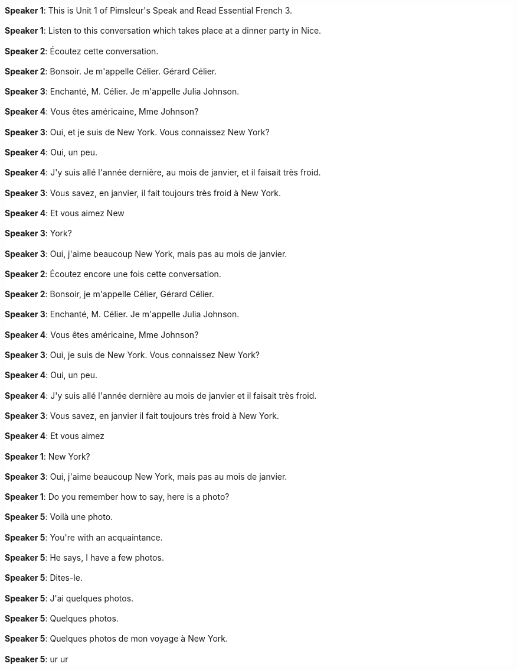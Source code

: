 **Speaker 1**: This is Unit 1 of Pimsleur's Speak and Read Essential French 3.

**Speaker 1**: Listen to this conversation which takes place at a dinner party in Nice.

**Speaker 2**: Écoutez cette conversation.

**Speaker 2**: Bonsoir. Je m'appelle Célier. Gérard Célier.

**Speaker 3**: Enchanté, M. Célier. Je m'appelle Julia Johnson.

**Speaker 4**: Vous êtes américaine, Mme Johnson?

**Speaker 3**: Oui, et je suis de New York. Vous connaissez New York?

**Speaker 4**: Oui, un peu.

**Speaker 4**: J'y suis allé l'année dernière, au mois de janvier, et il faisait très froid.

**Speaker 3**: Vous savez, en janvier, il fait toujours très froid à New York.

**Speaker 4**: Et vous aimez New

**Speaker 3**: York?

**Speaker 3**: Oui, j'aime beaucoup New York, mais pas au mois de janvier.

**Speaker 2**: Écoutez encore une fois cette conversation.

**Speaker 2**: Bonsoir, je m'appelle Célier, Gérard Célier.

**Speaker 3**: Enchanté, M. Célier. Je m'appelle Julia Johnson.

**Speaker 4**: Vous êtes américaine, Mme Johnson?

**Speaker 3**: Oui, je suis de New York. Vous connaissez New York?

**Speaker 4**: Oui, un peu.

**Speaker 4**: J'y suis allé l'année dernière au mois de janvier et il faisait très froid.

**Speaker 3**: Vous savez, en janvier il fait toujours très froid à New York.

**Speaker 4**: Et vous aimez

**Speaker 1**: New York?

**Speaker 3**: Oui, j'aime beaucoup New York, mais pas au mois de janvier.

**Speaker 1**: Do you remember how to say, here is a photo?

**Speaker 5**: Voilà une photo.

**Speaker 5**: You're with an acquaintance.

**Speaker 5**: He says, I have a few photos.

**Speaker 5**: Dites-le.

**Speaker 5**: J'ai quelques photos.

**Speaker 5**: Quelques photos.

**Speaker 5**: Quelques photos de mon voyage à New York.

**Speaker 5**: ur ur
